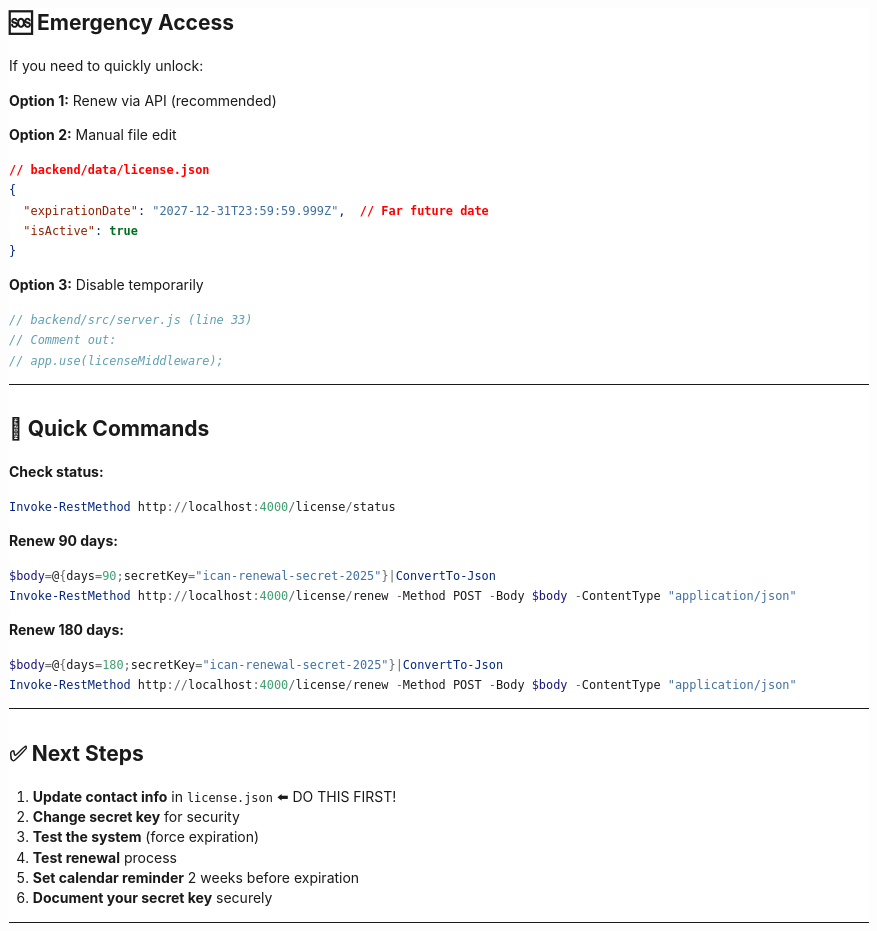 ## 🆘 Emergency Access

If you need to quickly unlock:

**Option 1:** Renew via API (recommended)

**Option 2:** Manual file edit
```json
// backend/data/license.json
{
  "expirationDate": "2027-12-31T23:59:59.999Z",  // Far future date
  "isActive": true
}
```

**Option 3:** Disable temporarily
```javascript
// backend/src/server.js (line 33)
// Comment out:
// app.use(licenseMiddleware);
```

---

## 📝 Quick Commands

**Check status:**
```powershell
Invoke-RestMethod http://localhost:4000/license/status
```

**Renew 90 days:**
```powershell
$body=@{days=90;secretKey="ican-renewal-secret-2025"}|ConvertTo-Json
Invoke-RestMethod http://localhost:4000/license/renew -Method POST -Body $body -ContentType "application/json"
```

**Renew 180 days:**
```powershell
$body=@{days=180;secretKey="ican-renewal-secret-2025"}|ConvertTo-Json
Invoke-RestMethod http://localhost:4000/license/renew -Method POST -Body $body -ContentType "application/json"
```

---

## ✅ Next Steps

1. **Update contact info** in `license.json` ⬅️ DO THIS FIRST!
2. **Change secret key** for security
3. **Test the system** (force expiration)
4. **Test renewal** process
5. **Set calendar reminder** 2 weeks before expiration
6. **Document your secret key** securely

---